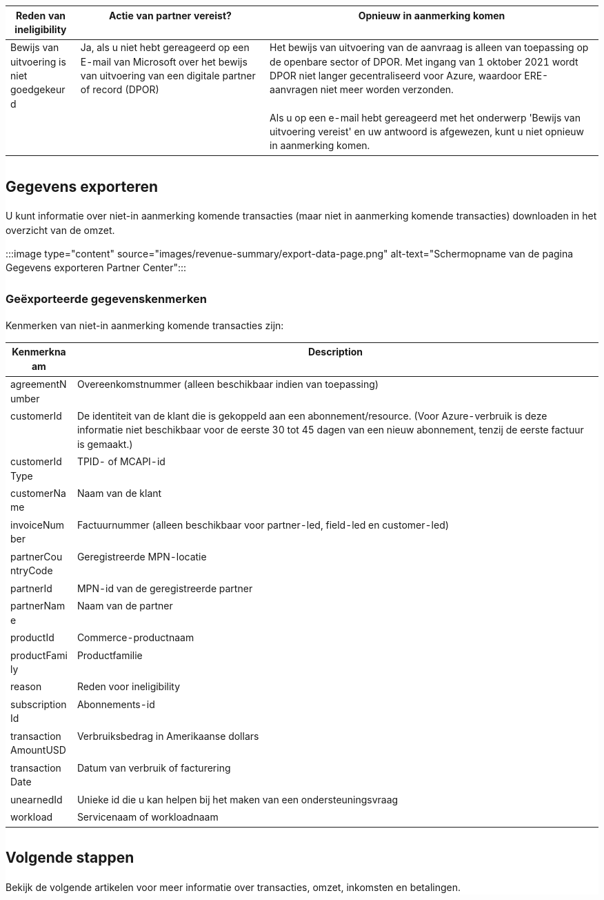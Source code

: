 |Reden van ineligibility|Actie van partner vereist?|Opnieuw in aanmerking komen|
|---------|---------|---------|
|Bewijs van uitvoering is niet goedgekeurd|Ja, als u niet hebt gereageerd op een E-mail van Microsoft over het bewijs van uitvoering van een digitale partner of record (DPOR)|Het bewijs van uitvoering van de aanvraag is alleen van toepassing op de openbare sector of DPOR. Met ingang van 1 oktober 2021 wordt DPOR niet langer gecentraliseerd voor Azure, waardoor ERE-aanvragen niet meer worden verzonden.<br><br>Als u op een e-mail hebt gereageerd met het onderwerp 'Bewijs van uitvoering vereist' en uw antwoord is afgewezen, kunt u niet opnieuw in aanmerking komen.|

## <a name="exporting-data"></a>Gegevens exporteren

U kunt informatie over niet-in aanmerking komende transacties (maar niet in aanmerking komende transacties) downloaden in het overzicht van de omzet.

:::image type="content" source="images/revenue-summary/export-data-page.png" alt-text="Schermopname van de pagina Gegevens exporteren Partner Center":::

### <a name="exported-data-attributes"></a>Geëxporteerde gegevenskenmerken

Kenmerken van niet-in aanmerking komende transacties zijn:

|Kenmerknaam  |Description  |
|---------|---------|
|agreementNumber|Overeenkomstnummer (alleen beschikbaar indien van toepassing)|
|customerId|De identiteit van de klant die is gekoppeld aan een abonnement/resource. (Voor Azure-verbruik is deze informatie niet beschikbaar voor de eerste 30 tot 45 dagen van een nieuw abonnement, tenzij de eerste factuur is gemaakt.)|
|customerIdType|TPID- of MCAPI-id|
|customerName|Naam van de klant|
|invoiceNumber|Factuurnummer (alleen beschikbaar voor partner-led, field-led en customer-led)|
|partnerCountryCode|Geregistreerde MPN-locatie|
|partnerId|MPN-id van de geregistreerde partner|
|partnerName|Naam van de partner|
|productId|Commerce-productnaam|
|productFamily|Productfamilie|
|reason|Reden voor ineligibility|
|subscriptionId|Abonnements-id|
|transactionAmountUSD|Verbruiksbedrag in Amerikaanse dollars|
|transactionDate|Datum van verbruik of facturering
|unearnedId|Unieke id die u kan helpen bij het maken van een ondersteuningsvraag|
|workload|Servicenaam of workloadnaam|

## <a name="next-steps"></a>Volgende stappen

Bekijk de volgende artikelen voor meer informatie over transacties, omzet, inkomsten en betalingen.
